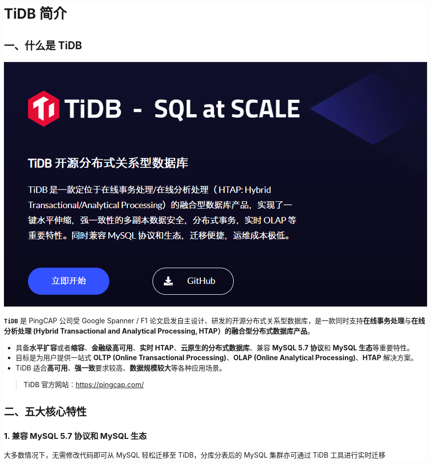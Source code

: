 # TiDB 简介

## 一、什么是 TiDB

<a href="https://pingcap.com/index.html">
<img src="../../../../docs/.vuepress/public/k8s/tidb/tidb_home_page.png" style="zoom:200%;" />
</a>

**`TiDB`** 是 PingCAP 公司受 Google Spanner / F1 论文启发自主设计、研发的开源分布式关系型数据库，是一款同时支持**在线事务处理**与**在线分析处理 (Hybrid Transactional and Analytical Processing, HTAP）的融合型分布式数据库产品**。

- 具备**水平扩容**或者**缩容**、**金融级高可用**、**实时 HTAP**、**云原生的分布式数据库**、兼容 **MySQL 5.7 协议**和 **MySQL 生态**等重要特性。
- 目标是为用户提供一站式 **OLTP (Online Transactional Processing)**、**OLAP (Online Analytical Processing)**、**HTAP** 解决方案。
- TiDB 适合**高可用**、**强一致**要求较高、**数据规模较大**等各种应用场景。

> **TiDB 官方网站**：https://pingcap.com/



## 二、五大核心特性

### 1. 兼容 MySQL 5.7 协议和 MySQL 生态

大多数情况下，无需修改代码即可从 MySQL 轻松迁移至 TiDB，分库分表后的 MySQL 集群亦可通过 TiDB 工具进行实时迁移
